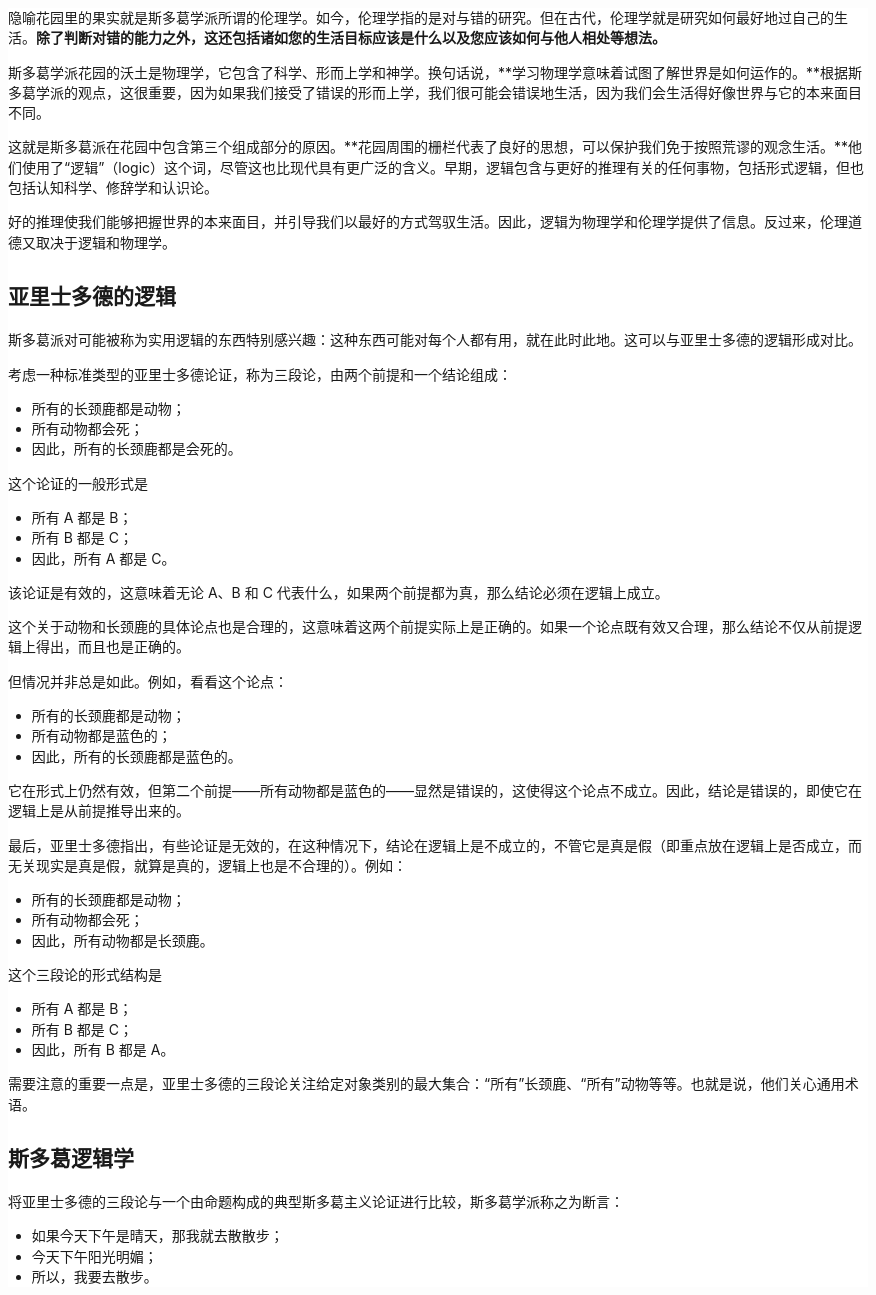 隐喻花园里的果实就是斯多葛学派所谓的伦理学。如今，伦理学指的是对与错的研究。但在古代，伦理学就是研究如何最好地过自己的生活。**除了判断对错的能力之外，这还包括诸如您的生活目标应该是什么以及您应该如何与他人相处等想法。**

斯多葛学派花园的沃土是物理学，它包含了科学、形而上学和神学。换句话说，**学习物理学意味着试图了解世界是如何运作的。**根据斯多葛学派的观点，这很重要，因为如果我们接受了错误的形而上学，我们很可能会错误地生活，因为我们会生活得好像世界与它的本来面目不同。

这就是斯多葛派在花园中包含第三个组成部分的原因。**花园周围的栅栏代表了良好的思想，可以保护我们免于按照荒谬的观念生活。**他们使用了“逻辑”（logic）这个词，尽管这也比现代具有更广泛的含义。早期，逻辑包含与更好的推理有关的任何事物，包括形式逻辑，但也包括认知科学、修辞学和认识论。

好的推理使我们能够把握世界的本来面目，并引导我们以最好的方式驾驭生活。因此，逻辑为物理学和伦理学提供了信息。反过来，伦理道德又取决于逻辑和物理学。

## 亚里士多德的逻辑

斯多葛派对可能被称为实用逻辑的东西特别感兴趣：这种东西可能对每个人都有用，就在此时此地。这可以与亚里士多德的逻辑形成对比。

考虑一种标准类型的亚里士多德论证，称为三段论，由两个前提和一个结论组成：

- 所有的长颈鹿都是动物；
- 所有动物都会死；
- 因此，所有的长颈鹿都是会死的。

这个论证的一般形式是

- 所有 A 都是 B；
- 所有 B 都是 C；
- 因此，所有 A 都是 C。

该论证是有效的，这意味着无论 A、B 和 C 代表什么，如果两个前提都为真，那么结论必须在逻辑上成立。

这个关于动物和长颈鹿的具体论点也是合理的，这意味着这两个前提实际上是正确的。如果一个论点既有效又合理，那么结论不仅从前提逻辑上得出，而且也是正确的。

但情况并非总是如此。例如，看看这个论点：

- 所有的长颈鹿都是动物；
- 所有动物都是蓝色的；
- 因此，所有的长颈鹿都是蓝色的。

它在形式上仍然有效，但第二个前提——所有动物都是蓝色的——显然是错误的，这使得这个论点不成立。因此，结论是错误的，即使它在逻辑上是从前提推导出来的。

最后，亚里士多德指出，有些论证是无效的，在这种情况下，结论在逻辑上是不成立的，不管它是真是假（即重点放在逻辑上是否成立，而无关现实是真是假，就算是真的，逻辑上也是不合理的）。例如：

- 所有的长颈鹿都是动物；
- 所有动物都会死；
- 因此，所有动物都是长颈鹿。

这个三段论的形式结构是

- 所有 A 都是 B；
- 所有 B 都是 C；
- 因此，所有 B 都是 A。

需要注意的重要一点是，亚里士多德的三段论关注给定对象类别的最大集合：“所有”长颈鹿、“所有”动物等等。也就是说，他们关心通用术语。

## 斯多葛逻辑学

将亚里士多德的三段论与一个由命题构成的典型斯多葛主义论证进行比较，斯多葛学派称之为断言：

- 如果今天下午是晴天，那我就去散散步；
- 今天下午阳光明媚；
- 所以，我要去散步。
